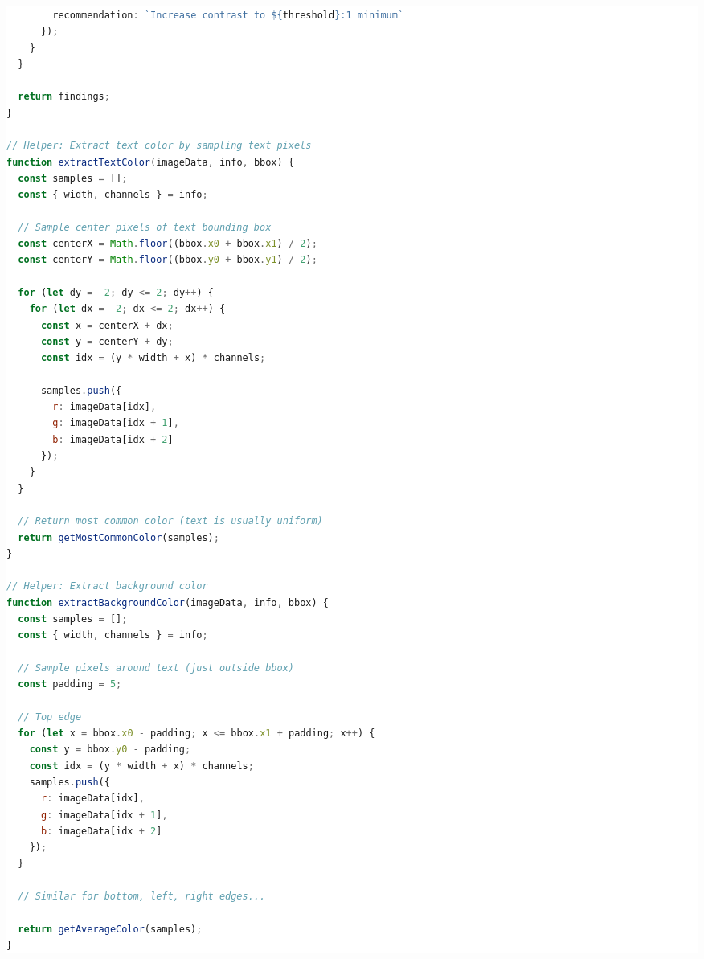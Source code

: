 ```javascript
        recommendation: `Increase contrast to ${threshold}:1 minimum`
      });
    }
  }

  return findings;
}

// Helper: Extract text color by sampling text pixels
function extractTextColor(imageData, info, bbox) {
  const samples = [];
  const { width, channels } = info;

  // Sample center pixels of text bounding box
  const centerX = Math.floor((bbox.x0 + bbox.x1) / 2);
  const centerY = Math.floor((bbox.y0 + bbox.y1) / 2);

  for (let dy = -2; dy <= 2; dy++) {
    for (let dx = -2; dx <= 2; dx++) {
      const x = centerX + dx;
      const y = centerY + dy;
      const idx = (y * width + x) * channels;

      samples.push({
        r: imageData[idx],
        g: imageData[idx + 1],
        b: imageData[idx + 2]
      });
    }
  }

  // Return most common color (text is usually uniform)
  return getMostCommonColor(samples);
}

// Helper: Extract background color
function extractBackgroundColor(imageData, info, bbox) {
  const samples = [];
  const { width, channels } = info;

  // Sample pixels around text (just outside bbox)
  const padding = 5;

  // Top edge
  for (let x = bbox.x0 - padding; x <= bbox.x1 + padding; x++) {
    const y = bbox.y0 - padding;
    const idx = (y * width + x) * channels;
    samples.push({
      r: imageData[idx],
      g: imageData[idx + 1],
      b: imageData[idx + 2]
    });
  }

  // Similar for bottom, left, right edges...

  return getAverageColor(samples);
}
```
